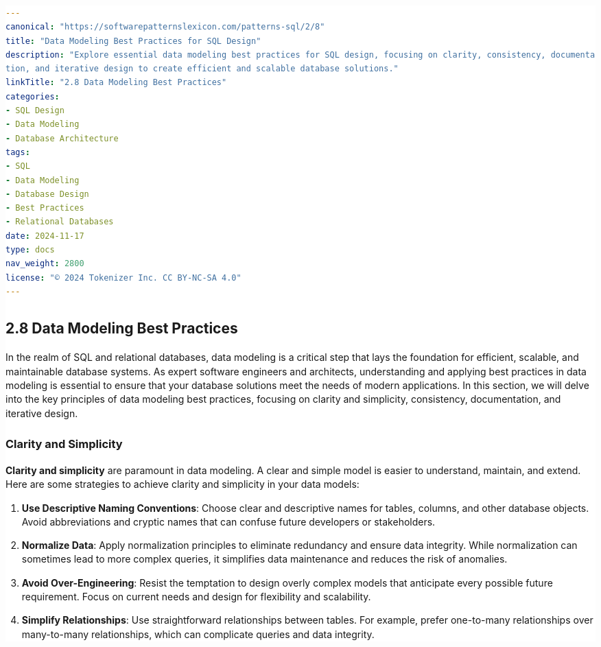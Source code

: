 ```yaml
---
canonical: "https://softwarepatternslexicon.com/patterns-sql/2/8"
title: "Data Modeling Best Practices for SQL Design"
description: "Explore essential data modeling best practices for SQL design, focusing on clarity, consistency, documentation, and iterative design to create efficient and scalable database solutions."
linkTitle: "2.8 Data Modeling Best Practices"
categories:
- SQL Design
- Data Modeling
- Database Architecture
tags:
- SQL
- Data Modeling
- Database Design
- Best Practices
- Relational Databases
date: 2024-11-17
type: docs
nav_weight: 2800
license: "© 2024 Tokenizer Inc. CC BY-NC-SA 4.0"
---
```


## 2.8 Data Modeling Best Practices

In the realm of SQL and relational databases, data modeling is a critical step that lays the foundation for efficient, scalable, and maintainable database systems. As expert software engineers and architects, understanding and applying best practices in data modeling is essential to ensure that your database solutions meet the needs of modern applications. In this section, we will delve into the key principles of data modeling best practices, focusing on clarity and simplicity, consistency, documentation, and iterative design.

### Clarity and Simplicity

**Clarity and simplicity** are paramount in data modeling. A clear and simple model is easier to understand, maintain, and extend. Here are some strategies to achieve clarity and simplicity in your data models:

1. **Use Descriptive Naming Conventions**: Choose clear and descriptive names for tables, columns, and other database objects. Avoid abbreviations and cryptic names that can confuse future developers or stakeholders.

2. **Normalize Data**: Apply normalization principles to eliminate redundancy and ensure data integrity. While normalization can sometimes lead to more complex queries, it simplifies data maintenance and reduces the risk of anomalies.

3. **Avoid Over-Engineering**: Resist the temptation to design overly complex models that anticipate every possible future requirement. Focus on current needs and design for flexibility and scalability.

4. **Simplify Relationships**: Use straightforward relationships between tables. For example, prefer one-to-many relationships over many-to-many relationships, which can complicate queries and data integrity.
